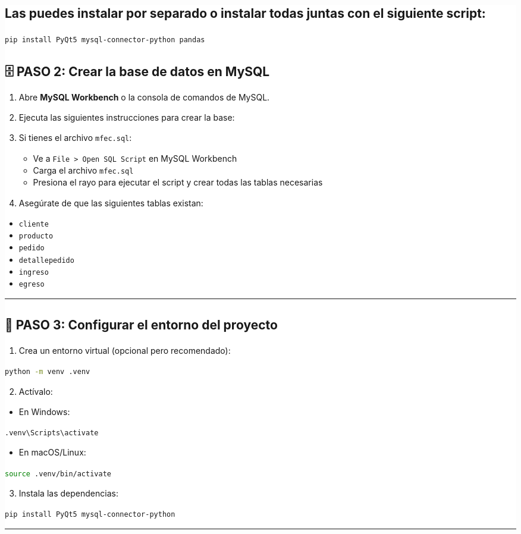 ## Las puedes instalar por separado o instalar todas juntas con el siguiente script:
`pip install PyQt5 mysql-connector-python pandas `

## 🗄️ PASO 2: Crear la base de datos en MySQL

1. Abre **MySQL Workbench** o la consola de comandos de MySQL.

2. Ejecuta las siguientes instrucciones para crear la base:


3. Si tienes el archivo `mfec.sql`:

   - Ve a `File > Open SQL Script` en MySQL Workbench
   - Carga el archivo `mfec.sql`
   - Presiona el rayo para ejecutar el script y crear todas las tablas necesarias

4. Asegúrate de que las siguientes tablas existan:

- `cliente`
- `producto`
- `pedido`
- `detallepedido`
- `ingreso`
- `egreso`

---

## 💾 PASO 3: Configurar el entorno del proyecto

1. Crea un entorno virtual (opcional pero recomendado):

```bash
python -m venv .venv
```

2. Actívalo:

- En Windows:
```bash
.venv\Scripts\activate
```

- En macOS/Linux:
```bash
source .venv/bin/activate
```

3. Instala las dependencias:

```bash
pip install PyQt5 mysql-connector-python

```

---

